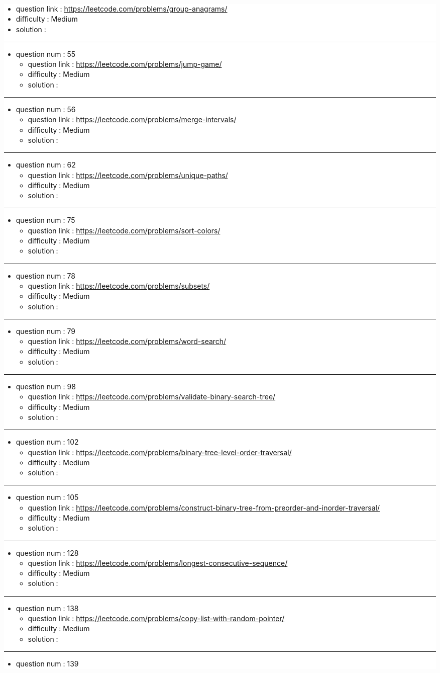   - question link :  https://leetcode.com/problems/group-anagrams/
  - difficulty :  Medium
  - solution : 
-----------------------------------------------------
- question num :  55
  - question link :  https://leetcode.com/problems/jump-game/
  - difficulty :  Medium
  - solution : 
-----------------------------------------------------
- question num :  56
  - question link :  https://leetcode.com/problems/merge-intervals/
  - difficulty :  Medium
  - solution : 
-----------------------------------------------------
- question num :  62
  - question link :  https://leetcode.com/problems/unique-paths/
  - difficulty :  Medium
  - solution : 
-----------------------------------------------------
- question num :  75
  - question link :  https://leetcode.com/problems/sort-colors/
  - difficulty :  Medium
  - solution : 
-----------------------------------------------------
- question num :  78
  - question link :  https://leetcode.com/problems/subsets/
  - difficulty :  Medium
  - solution : 
-----------------------------------------------------
- question num :  79
  - question link :  https://leetcode.com/problems/word-search/
  - difficulty :  Medium
  - solution : 
-----------------------------------------------------
- question num :  98
  - question link :  https://leetcode.com/problems/validate-binary-search-tree/
  - difficulty :  Medium
  - solution : 
-----------------------------------------------------
- question num :  102
  - question link :  https://leetcode.com/problems/binary-tree-level-order-traversal/
  - difficulty :  Medium
  - solution : 
-----------------------------------------------------
- question num :  105
  - question link :  https://leetcode.com/problems/construct-binary-tree-from-preorder-and-inorder-traversal/
  - difficulty :  Medium
  - solution : 
-----------------------------------------------------
- question num :  128
  - question link :  https://leetcode.com/problems/longest-consecutive-sequence/
  - difficulty :  Medium
  - solution : 
-----------------------------------------------------
- question num :  138
  - question link :  https://leetcode.com/problems/copy-list-with-random-pointer/
  - difficulty :  Medium
  - solution : 
-----------------------------------------------------
- question num :  139